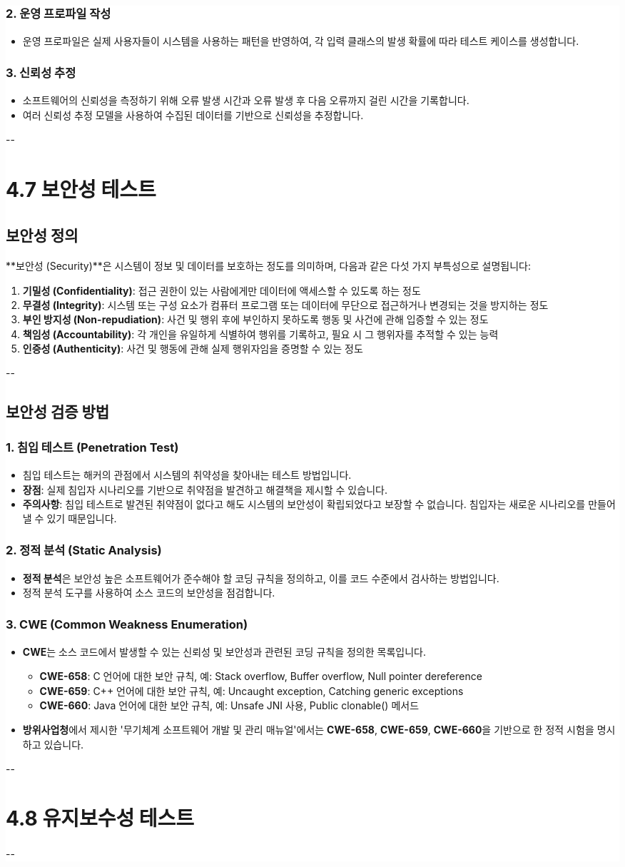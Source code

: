 ### 2. **운영 프로파일 작성**

- 운영 프로파일은 실제 사용자들이 시스템을 사용하는 패턴을 반영하여, 각 입력 클래스의 발생 확률에 따라 테스트 케이스를 생성합니다.
  
### 3. **신뢰성 추정**

- 소프트웨어의 신뢰성을 측정하기 위해 오류 발생 시간과 오류 발생 후 다음 오류까지 걸린 시간을 기록합니다.
- 여러 신뢰성 추정 모델을 사용하여 수집된 데이터를 기반으로 신뢰성을 추정합니다.

--

# 4.7     보안성  테스트

## 보안성 정의

**보안성 (Security)**은 시스템이 정보 및 데이터를 보호하는 정도를 의미하며, 다음과 같은 다섯 가지 부특성으로 설명됩니다:

1. **기밀성 (Confidentiality)**: 접근 권한이 있는 사람에게만 데이터에 액세스할 수 있도록 하는 정도
2. **무결성 (Integrity)**: 시스템 또는 구성 요소가 컴퓨터 프로그램 또는 데이터에 무단으로 접근하거나 변경되는 것을 방지하는 정도
3. **부인 방지성 (Non-repudiation)**: 사건 및 행위 후에 부인하지 못하도록 행동 및 사건에 관해 입증할 수 있는 정도
4. **책임성 (Accountability)**: 각 개인을 유일하게 식별하여 행위를 기록하고, 필요 시 그 행위자를 추적할 수 있는 능력
5. **인증성 (Authenticity)**: 사건 및 행동에 관해 실제 행위자임을 증명할 수 있는 정도

--

## 보안성 검증 방법

### 1. **침입 테스트 (Penetration Test)**

- 침입 테스트는 해커의 관점에서 시스템의 취약성을 찾아내는 테스트 방법입니다.
- **장점**: 실제 침입자 시나리오를 기반으로 취약점을 발견하고 해결책을 제시할 수 있습니다.
- **주의사항**: 침입 테스트로 발견된 취약점이 없다고 해도 시스템의 보안성이 확립되었다고 보장할 수 없습니다. 침입자는 새로운 시나리오를 만들어낼 수 있기 때문입니다.

### 2. **정적 분석 (Static Analysis)**

- **정적 분석**은 보안성 높은 소프트웨어가 준수해야 할 코딩 규칙을 정의하고, 이를 코드 수준에서 검사하는 방법입니다.
- 정적 분석 도구를 사용하여 소스 코드의 보안성을 점검합니다.

### 3. **CWE (Common Weakness Enumeration)**

- **CWE**는 소스 코드에서 발생할 수 있는 신뢰성 및 보안성과 관련된 코딩 규칙을 정의한 목록입니다.
    - **CWE-658**: C 언어에 대한 보안 규칙, 예: Stack overflow, Buffer overflow, Null pointer dereference
    - **CWE-659**: C++ 언어에 대한 보안 규칙, 예: Uncaught exception, Catching generic exceptions
    - **CWE-660**: Java 언어에 대한 보안 규칙, 예: Unsafe JNI 사용, Public clonable() 메서드
    
- **방위사업청**에서 제시한 '무기체계 소프트웨어 개발 및 관리 매뉴얼'에서는 **CWE-658**, **CWE-659**, **CWE-660**을 기반으로 한 정적 시험을 명시하고 있습니다.


--
# 4.8     유지보수성  테스트
--
